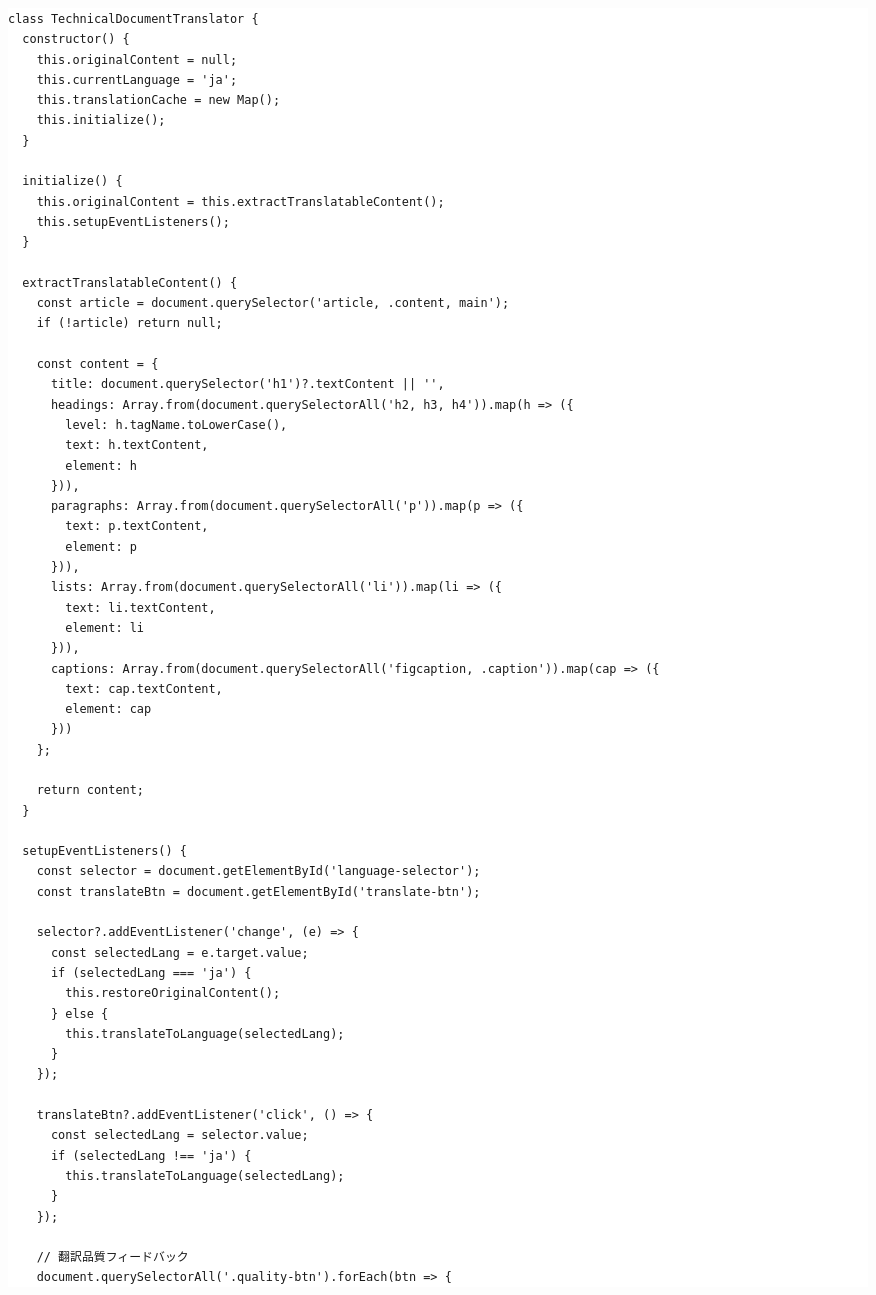```html
class TechnicalDocumentTranslator {
  constructor() {
    this.originalContent = null;
    this.currentLanguage = 'ja';
    this.translationCache = new Map();
    this.initialize();
  }
  
  initialize() {
    this.originalContent = this.extractTranslatableContent();
    this.setupEventListeners();
  }
  
  extractTranslatableContent() {
    const article = document.querySelector('article, .content, main');
    if (!article) return null;
    
    const content = {
      title: document.querySelector('h1')?.textContent || '',
      headings: Array.from(document.querySelectorAll('h2, h3, h4')).map(h => ({
        level: h.tagName.toLowerCase(),
        text: h.textContent,
        element: h
      })),
      paragraphs: Array.from(document.querySelectorAll('p')).map(p => ({
        text: p.textContent,
        element: p
      })),
      lists: Array.from(document.querySelectorAll('li')).map(li => ({
        text: li.textContent,
        element: li
      })),
      captions: Array.from(document.querySelectorAll('figcaption, .caption')).map(cap => ({
        text: cap.textContent,
        element: cap
      }))
    };
    
    return content;
  }
  
  setupEventListeners() {
    const selector = document.getElementById('language-selector');
    const translateBtn = document.getElementById('translate-btn');
    
    selector?.addEventListener('change', (e) => {
      const selectedLang = e.target.value;
      if (selectedLang === 'ja') {
        this.restoreOriginalContent();
      } else {
        this.translateToLanguage(selectedLang);
      }
    });
    
    translateBtn?.addEventListener('click', () => {
      const selectedLang = selector.value;
      if (selectedLang !== 'ja') {
        this.translateToLanguage(selectedLang);
      }
    });
    
    // 翻訳品質フィードバック
    document.querySelectorAll('.quality-btn').forEach(btn => {
```